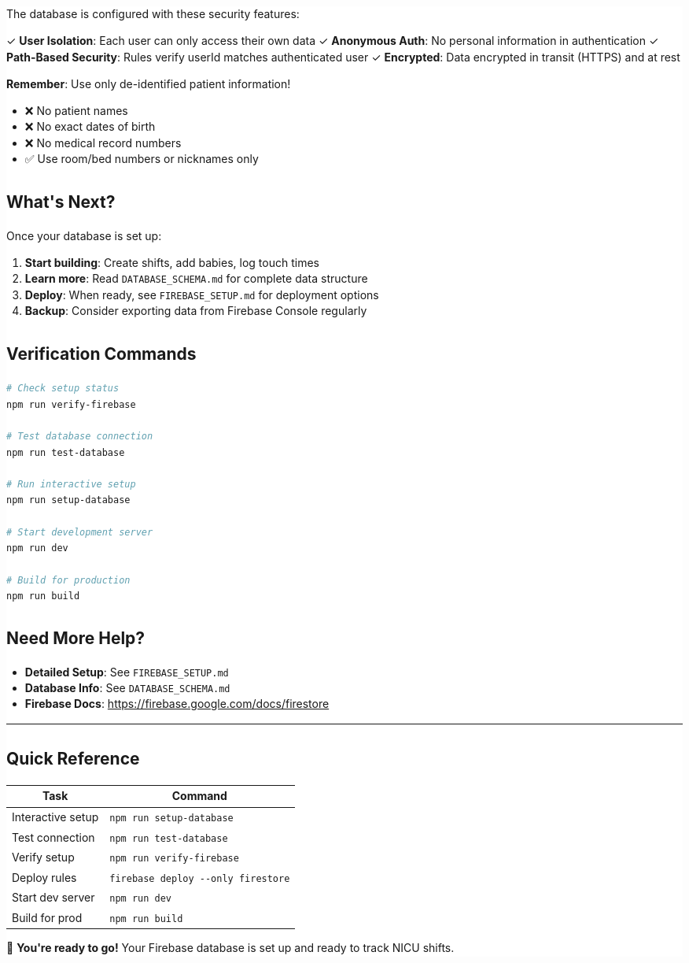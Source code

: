 The database is configured with these security features:

✓ **User Isolation**: Each user can only access their own data
✓ **Anonymous Auth**: No personal information in authentication
✓ **Path-Based Security**: Rules verify userId matches authenticated user
✓ **Encrypted**: Data encrypted in transit (HTTPS) and at rest

**Remember**: Use only de-identified patient information!
- ❌ No patient names
- ❌ No exact dates of birth
- ❌ No medical record numbers
- ✅ Use room/bed numbers or nicknames only

## What's Next?

Once your database is set up:

1. **Start building**: Create shifts, add babies, log touch times
2. **Learn more**: Read `DATABASE_SCHEMA.md` for complete data structure
3. **Deploy**: When ready, see `FIREBASE_SETUP.md` for deployment options
4. **Backup**: Consider exporting data from Firebase Console regularly

## Verification Commands

```bash
# Check setup status
npm run verify-firebase

# Test database connection
npm run test-database

# Run interactive setup
npm run setup-database

# Start development server
npm run dev

# Build for production
npm run build
```

## Need More Help?

- **Detailed Setup**: See `FIREBASE_SETUP.md`
- **Database Info**: See `DATABASE_SCHEMA.md`
- **Firebase Docs**: https://firebase.google.com/docs/firestore

---

## Quick Reference

| Task | Command |
|------|---------|
| Interactive setup | `npm run setup-database` |
| Test connection | `npm run test-database` |
| Verify setup | `npm run verify-firebase` |
| Deploy rules | `firebase deploy --only firestore` |
| Start dev server | `npm run dev` |
| Build for prod | `npm run build` |

🎉 **You're ready to go!** Your Firebase database is set up and ready to track NICU shifts.
